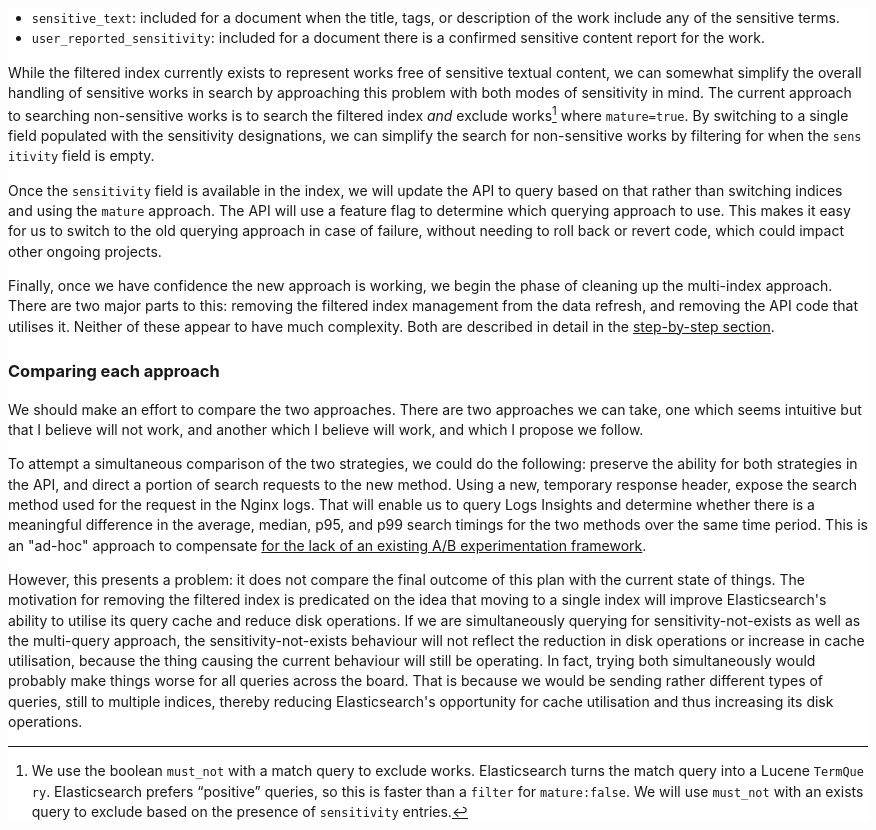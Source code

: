 - `sensitive_text`: included for a document when the title, tags, or description
  of the work include any of the sensitive terms.
- `user_reported_sensitivity`: included for a document there is a confirmed
  sensitive content report for the work.

While the filtered index currently exists to represent works free of sensitive
textual content, we can somewhat simplify the overall handling of sensitive
works in search by approaching this problem with both modes of sensitivity in
mind. The current approach to searching non-sensitive works is to search the
filtered index _and_ exclude works[^must-not] where `mature=true`. By switching
to a single field populated with the sensitivity designations, we can simplify
the search for non-sensitive works by filtering for when the `sensitivity` field
is empty.

[^must-not]:
    We use the boolean `must_not` with a match query to exclude works.
    Elasticsearch turns the match query into a Lucene `TermQuery`. Elasticsearch
    prefers “positive” queries, so this is faster than a `filter` for
    `mature:false`. We will use `must_not` with an exists query to exclude based
    on the presence of `sensitivity` entries.

Once the `sensitivity` field is available in the index, we will update the API
to query based on that rather than switching indices and using the `mature`
approach. The API will use a feature flag to determine which querying approach
to use. This makes it easy for us to switch to the old querying approach in case
of failure, without needing to roll back or revert code, which could impact
other ongoing projects.

Finally, once we have confidence the new approach is working, we begin the phase
of cleaning up the multi-index approach. There are two major parts to this:
removing the filtered index management from the data refresh, and removing the
API code that utilises it. Neither of these appear to have much complexity. Both
are described in detail in the [step-by-step section](#step-by-step-plan).

### Comparing each approach

We should make an effort to compare the two approaches. There are two approaches
we can take, one which seems intuitive but that I believe will not work, and
another which I believe will work, and which I propose we follow.

To attempt a simultaneous comparison of the two strategies, we could do the
following: preserve the ability for both strategies in the API, and direct a
portion of search requests to the new method. Using a new, temporary response
header, expose the search method used for the request in the Nginx logs. That
will enable us to query Logs Insights and determine whether there is a
meaningful difference in the average, median, p95, and p99 search timings for
the two methods over the same time period. This is an "ad-hoc" approach to
compensate
[for the lack of an existing A/B experimentation framework](https://github.com/WordPress/openverse/issues/421).

However, this presents a problem: it does not compare the final outcome of this
plan with the current state of things. The motivation for removing the filtered
index is predicated on the idea that moving to a single index will improve
Elasticsearch's ability to utilise its query cache and reduce disk operations.
If we are simultaneously querying for sensitivity-not-exists as well as the
multi-query approach, the sensitivity-not-exists behaviour will not reflect the
reduction in disk operations or increase in cache utilisation, because the thing
causing the current behaviour will still be operating. In fact, trying both
simultaneously would probably make things worse for all queries across the
board. That is because we would be sending rather different types of queries,
still to multiple indices, thereby reducing Elasticsearch's opportunity for
cache utilisation and thus increasing its disk operations.


[^😛]: 😛